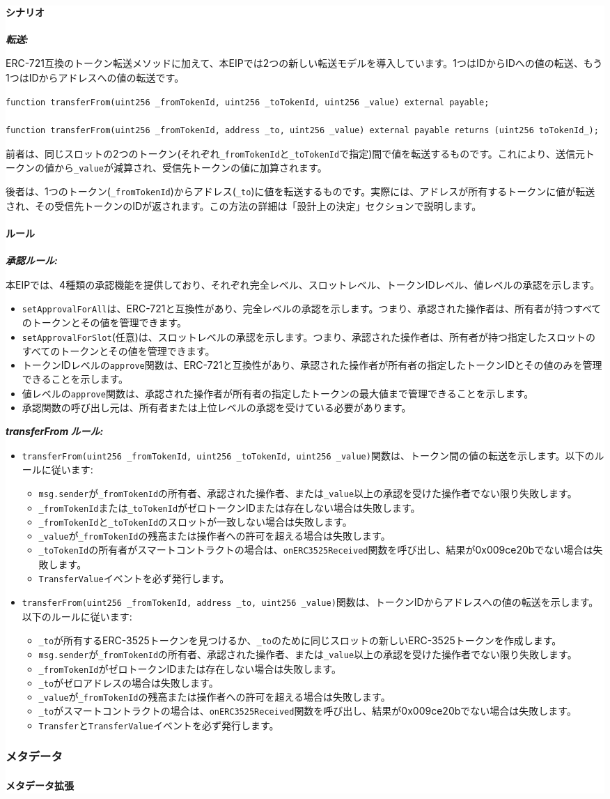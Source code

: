 #### シナリオ

**_転送:_**

ERC-721互換のトークン転送メソッドに加えて、本EIPでは2つの新しい転送モデルを導入しています。1つはIDからIDへの値の転送、もう1つはIDからアドレスへの値の転送です。

```solidity
function transferFrom(uint256 _fromTokenId, uint256 _toTokenId, uint256 _value) external payable;
	
function transferFrom(uint256 _fromTokenId, address _to, uint256 _value) external payable returns (uint256 toTokenId_);
```

前者は、同じスロットの2つのトークン(それぞれ`_fromTokenId`と`_toTokenId`で指定)間で値を転送するものです。これにより、送信元トークンの値から`_value`が減算され、受信先トークンの値に加算されます。

後者は、1つのトークン(`_fromTokenId`)からアドレス(`_to`)に値を転送するものです。実際には、アドレスが所有するトークンに値が転送され、その受信先トークンのIDが返されます。この方法の詳細は「設計上の決定」セクションで説明します。

#### ルール

**_承認ルール:_**

本EIPでは、4種類の承認機能を提供しており、それぞれ完全レベル、スロットレベル、トークンIDレベル、値レベルの承認を示します。

- `setApprovalForAll`は、ERC-721と互換性があり、完全レベルの承認を示します。つまり、承認された操作者は、所有者が持つすべてのトークンとその値を管理できます。
- `setApprovalForSlot`(任意)は、スロットレベルの承認を示します。つまり、承認された操作者は、所有者が持つ指定したスロットのすべてのトークンとその値を管理できます。
- トークンIDレベルの`approve`関数は、ERC-721と互換性があり、承認された操作者が所有者の指定したトークンIDとその値のみを管理できることを示します。
- 値レベルの`approve`関数は、承認された操作者が所有者の指定したトークンの最大値まで管理できることを示します。
- 承認関数の呼び出し元は、所有者または上位レベルの承認を受けている必要があります。

**_transferFrom ルール:_**

- `transferFrom(uint256 _fromTokenId, uint256 _toTokenId, uint256 _value)`関数は、トークン間の値の転送を示します。以下のルールに従います:

  - `msg.sender`が`_fromTokenId`の所有者、承認された操作者、または`_value`以上の承認を受けた操作者でない限り失敗します。
  - `_fromTokenId`または`_toTokenId`がゼロトークンIDまたは存在しない場合は失敗します。
  - `_fromTokenId`と`_toTokenId`のスロットが一致しない場合は失敗します。
  - `_value`が`_fromTokenId`の残高または操作者への許可を超える場合は失敗します。
  - `_toTokenId`の所有者がスマートコントラクトの場合は、`onERC3525Received`関数を呼び出し、結果が0x009ce20bでない場合は失敗します。
  - `TransferValue`イベントを必ず発行します。

- `transferFrom(uint256 _fromTokenId, address _to, uint256 _value)`関数は、トークンIDからアドレスへの値の転送を示します。以下のルールに従います:

  - `_to`が所有するERC-3525トークンを見つけるか、`_to`のために同じスロットの新しいERC-3525トークンを作成します。
  - `msg.sender`が`_fromTokenId`の所有者、承認された操作者、または`_value`以上の承認を受けた操作者でない限り失敗します。
  - `_fromTokenId`がゼロトークンIDまたは存在しない場合は失敗します。
  - `_to`がゼロアドレスの場合は失敗します。
  - `_value`が`_fromTokenId`の残高または操作者への許可を超える場合は失敗します。
  - `_to`がスマートコントラクトの場合は、`onERC3525Received`関数を呼び出し、結果が0x009ce20bでない場合は失敗します。
  - `Transfer`と`TransferValue`イベントを必ず発行します。


### メタデータ

#### メタデータ拡張
